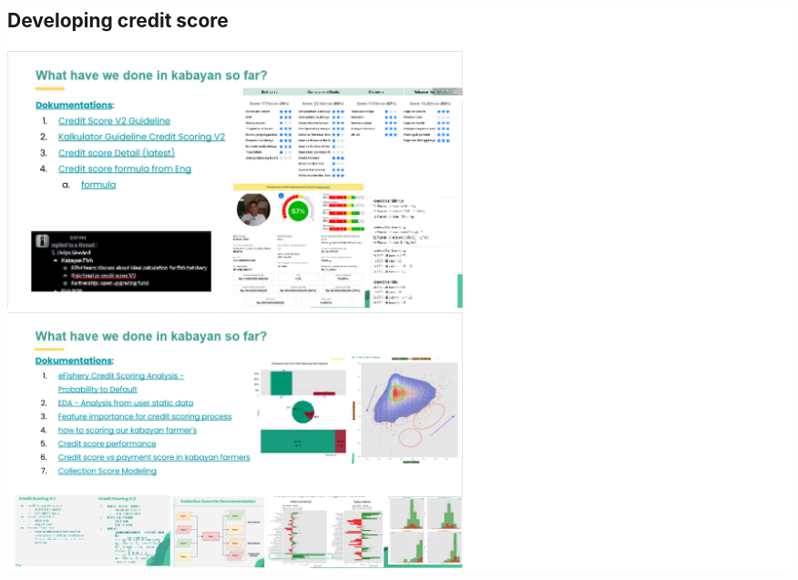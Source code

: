 ## Developing credit score 
<img src="/assets/images/scoring/credit score/credit_score_08.png" alt="drawing" width="500"/>
<img src="/assets/images/scoring/credit score/credit_score_09.png" alt="drawing" width="500"/>